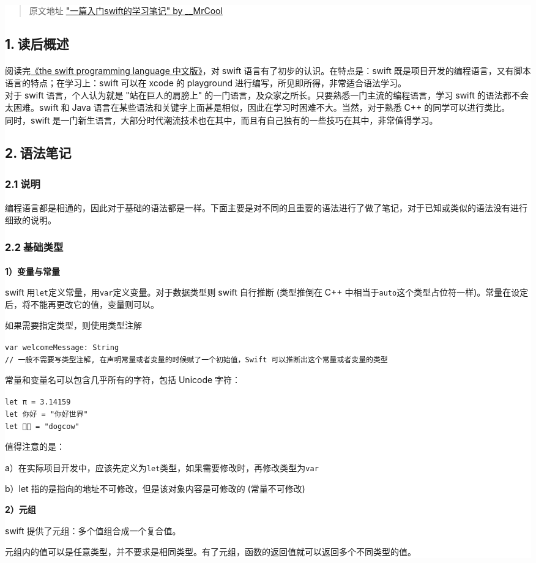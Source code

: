 > 原文地址 ["一篇入门swift的学习笔记" by __MrCool](https://blog.csdn.net/Void_leng/article/details/114254504#24__171)


<a a="1"></span>
## 1. 读后概述

阅读完[《the swift programming language 中文版》](https://swiftgg.gitbook.io/swift/)，对 swift 语言有了初步的认识。在特点是：swift 既是项目开发的编程语言，又有脚本语言的特点；在学习上：swift 可以在 xcode 的 playground 进行编写，所见即所得，非常适合语法学习。  
对于 swift 语言，个人认为就是 "站在巨人的肩膀上" 的一门语言，及众家之所长。只要熟悉一门主流的编程语言，学习 swift 的语法都不会太困难。swift 和 Java 语言在某些语法和关键字上面甚是相似，因此在学习时困难不大。当然，对于熟悉 C++ 的同学可以进行类比。  
同时，swift 是一门新生语言，大部分时代潮流技术也在其中，而且有自己独有的一些技巧在其中，非常值得学习。

<a a="2"></span>
## 2. 语法笔记

<a a="2.1"></span>
### 2.1 说明

编程语言都是相通的，因此对于基础的语法都是一样。下面主要是对不同的且重要的语法进行了做了笔记，对于已知或类似的语法没有进行细致的说明。

<a a="2.2"></span>
### 2.2 基础类型

**1）变量与常量**

swift 用`let`定义常量，用`var`定义变量。对于数据类型则 swift 自行推断 (类型推倒在 C++ 中相当于`auto`这个类型占位符一样)。常量在设定后，将不能再更改它的值，变量则可以。

如果需要指定类型，则使用类型注解

```
var welcomeMessage: String
// 一般不需要写类型注解, 在声明常量或者变量的时候赋了一个初始值，Swift 可以推断出这个常量或者变量的类型

```

常量和变量名可以包含几乎所有的字符，包括 Unicode 字符：

```
let π = 3.14159
let 你好 = "你好世界"
let 🐶🐮 = "dogcow"

```

值得注意的是：

a）在实际项目开发中，应该先定义为`let`类型，如果需要修改时，再修改类型为`var`

b）let 指的是指向的地址不可修改，但是该对象内容是可修改的 (常量不可修改)

**2）元组**

swift 提供了元组：多个值组合成一个复合值。

元组内的值可以是任意类型，并不要求是相同类型。有了元组，函数的返回值就可以返回多个不同类型的值。
